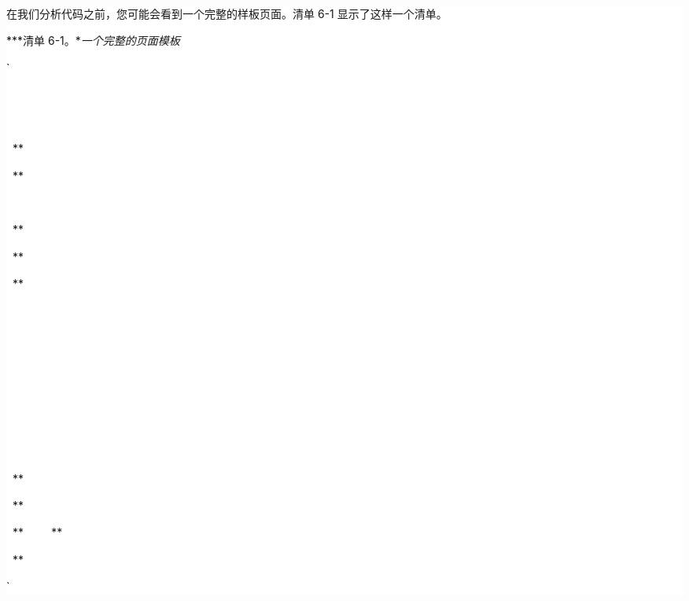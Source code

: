 在我们分析代码之前，您可能会看到一个完整的样板页面。清单 6-1 显示了这样一个清单。

***清单 6-1。**一个完整的页面模板*

`<!doctype html>








 <html class=""> 
<head>
  <meta charset="utf-8">

<meta http-equiv="X-UA-Compatible" content="IE=edge,chrome=1">

  <title></title>
  <meta name="description" content="">

  **
  <meta name="viewport" content="width=device-width">

  **

  <link rel="stylesheet" href="css/style.css">

  **

  **
  <script src="js/libs/modernizr-2.5.3.min.js"></script>
</head>
<body>
  **
  <header>

  </header>
  <div role="main">

  </div>
  <footer>

  </footer>

  **

  **
  <script src="//ajax.googleapis.com/ajax/libs/jquery/1.7.1/jquery.min.js"></script>
  <script>window.jQuery || document.write('<script src="js/libs/jquery-1.7.1.min.js"><\/
script>')</script>

  **
  <script src="js/plugins.js"></script>
  <script src="js/script.js"></script>
  **

  **
  <script>
    var _gaq=[['_setAccount','UA-XXXXX-X'],['_trackPageview']];
    (function(d,t){var g=d.createElement(t),s=d.getElementsByTagName(t)[0];
    g.src=('https:'==location.protocol?'//ssl':'//www')+'.google-analytics.com/ga.js';
    s.parentNode.insertBefore(g,s)}(document,'script'));
  </script>
</body>
</html>`

